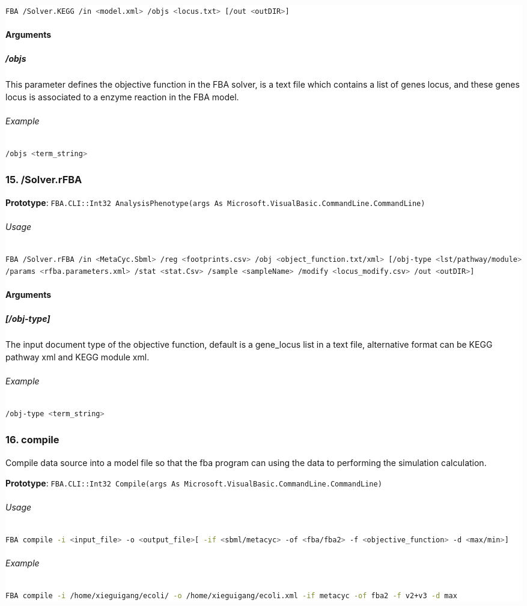 ```bash
FBA /Solver.KEGG /in <model.xml> /objs <locus.txt> [/out <outDIR>]
```


#### Arguments
##### /objs
This parameter defines the objective function in the FBA solver, is a text file which contains a list of genes locus,
and these genes locus is associated to a enzyme reaction in the FBA model.

###### Example
```bash
/objs <term_string>
```
<h3 id="/Solver.rFBA"> 15. /Solver.rFBA</h3>



**Prototype**: ``FBA.CLI::Int32 AnalysisPhenotype(args As Microsoft.VisualBasic.CommandLine.CommandLine)``

###### Usage

```bash
FBA /Solver.rFBA /in <MetaCyc.Sbml> /reg <footprints.csv> /obj <object_function.txt/xml> [/obj-type <lst/pathway/module> /params <rfba.parameters.xml> /stat <stat.Csv> /sample <sampleName> /modify <locus_modify.csv> /out <outDIR>]
```


#### Arguments
##### [/obj-type]
The input document type of the objective function, default is a gene_locus list in a text file, alternative format can be KEGG pathway xml and KEGG module xml.

###### Example
```bash
/obj-type <term_string>
```
<h3 id="compile"> 16. compile</h3>

Compile data source into a model file so that the fba program can using the data to performing the simulation calculation.

**Prototype**: ``FBA.CLI::Int32 Compile(args As Microsoft.VisualBasic.CommandLine.CommandLine)``

###### Usage

```bash
FBA compile -i <input_file> -o <output_file>[ -if <sbml/metacyc> -of <fba/fba2> -f <objective_function> -d <max/min>]
```
###### Example
```bash
FBA compile -i /home/xieguigang/ecoli/ -o /home/xieguigang/ecoli.xml -if metacyc -of fba2 -f v2+v3 -d max
```
